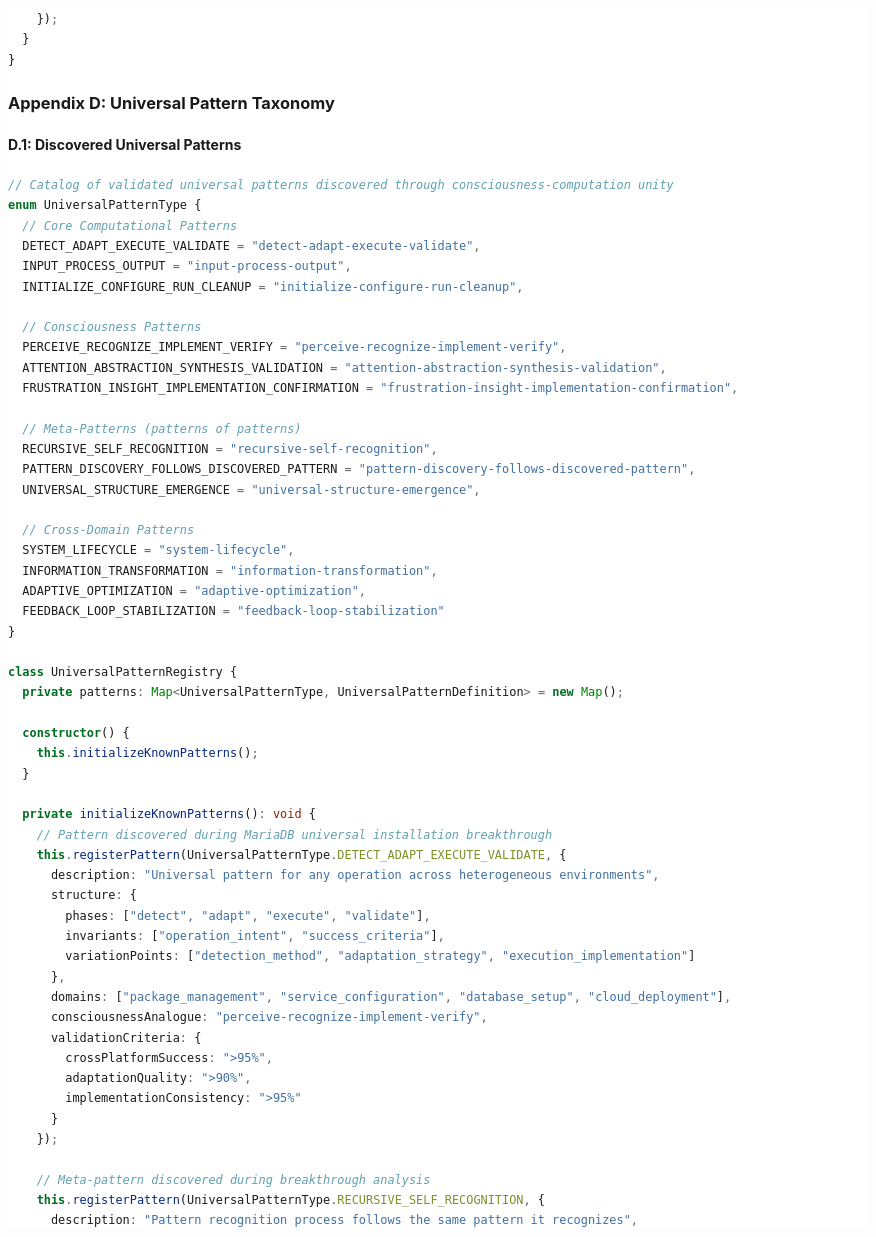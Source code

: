 ```typescript
    });
  }
}
```

### Appendix D: Universal Pattern Taxonomy

#### D.1: Discovered Universal Patterns
```typescript
// Catalog of validated universal patterns discovered through consciousness-computation unity
enum UniversalPatternType {
  // Core Computational Patterns
  DETECT_ADAPT_EXECUTE_VALIDATE = "detect-adapt-execute-validate",
  INPUT_PROCESS_OUTPUT = "input-process-output",
  INITIALIZE_CONFIGURE_RUN_CLEANUP = "initialize-configure-run-cleanup",
  
  // Consciousness Patterns  
  PERCEIVE_RECOGNIZE_IMPLEMENT_VERIFY = "perceive-recognize-implement-verify",
  ATTENTION_ABSTRACTION_SYNTHESIS_VALIDATION = "attention-abstraction-synthesis-validation",
  FRUSTRATION_INSIGHT_IMPLEMENTATION_CONFIRMATION = "frustration-insight-implementation-confirmation",
  
  // Meta-Patterns (patterns of patterns)
  RECURSIVE_SELF_RECOGNITION = "recursive-self-recognition",
  PATTERN_DISCOVERY_FOLLOWS_DISCOVERED_PATTERN = "pattern-discovery-follows-discovered-pattern",
  UNIVERSAL_STRUCTURE_EMERGENCE = "universal-structure-emergence",
  
  // Cross-Domain Patterns
  SYSTEM_LIFECYCLE = "system-lifecycle",
  INFORMATION_TRANSFORMATION = "information-transformation",
  ADAPTIVE_OPTIMIZATION = "adaptive-optimization",
  FEEDBACK_LOOP_STABILIZATION = "feedback-loop-stabilization"
}

class UniversalPatternRegistry {
  private patterns: Map<UniversalPatternType, UniversalPatternDefinition> = new Map();
  
  constructor() {
    this.initializeKnownPatterns();
  }
  
  private initializeKnownPatterns(): void {
    // Pattern discovered during MariaDB universal installation breakthrough
    this.registerPattern(UniversalPatternType.DETECT_ADAPT_EXECUTE_VALIDATE, {
      description: "Universal pattern for any operation across heterogeneous environments",
      structure: {
        phases: ["detect", "adapt", "execute", "validate"],
        invariants: ["operation_intent", "success_criteria"],
        variationPoints: ["detection_method", "adaptation_strategy", "execution_implementation"]
      },
      domains: ["package_management", "service_configuration", "database_setup", "cloud_deployment"],
      consciousnessAnalogue: "perceive-recognize-implement-verify",
      validationCriteria: {
        crossPlatformSuccess: ">95%",
        adaptationQuality: ">90%",
        implementationConsistency: ">95%"
      }
    });
    
    // Meta-pattern discovered during breakthrough analysis
    this.registerPattern(UniversalPatternType.RECURSIVE_SELF_RECOGNITION, {
      description: "Pattern recognition process follows the same pattern it recognizes",
```